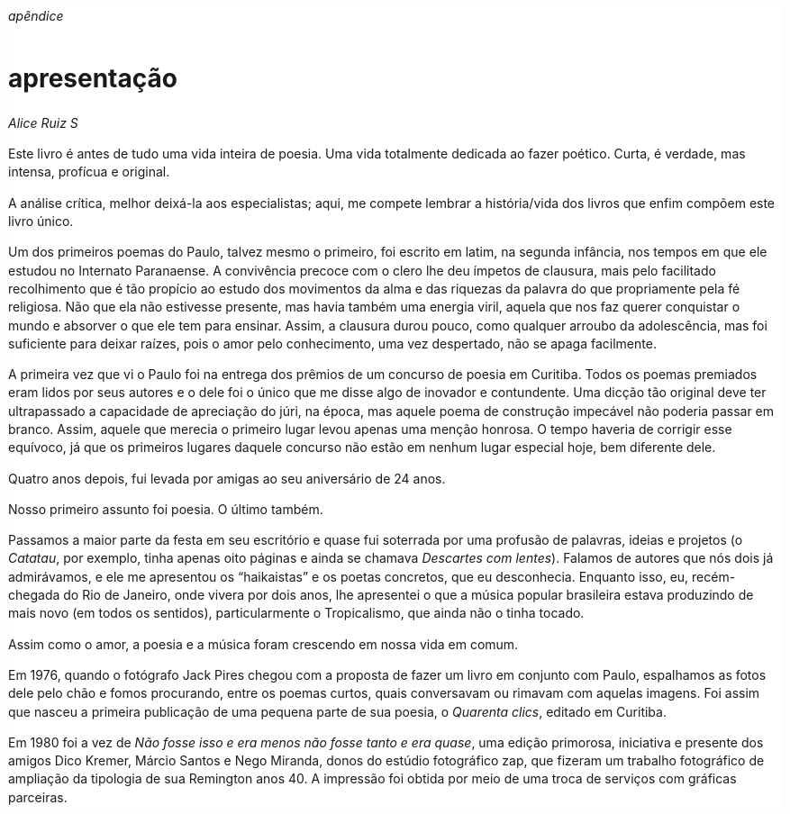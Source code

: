 *apêndice*





# **apresentação**

*Alice Ruiz S*





Este livro é antes de tudo uma vida inteira de poesia. Uma vida totalmente dedicada ao fazer poético. Curta, é verdade, mas intensa, profícua e original.

A análise crítica, melhor deixá-la aos especialistas; aqui, me compete lembrar a história/vida dos livros que enfim compõem este livro único.

Um dos primeiros poemas do Paulo, talvez mesmo o primeiro, foi escrito em latim, na segunda infância, nos tempos em que ele estudou no Internato Paranaense. A convivência precoce com o clero lhe deu ímpetos de clausura, mais pelo facilitado recolhimento que é tão propício ao estudo dos movimentos da alma e das riquezas da palavra do que propriamente pela fé religiosa. Não que ela não estivesse presente, mas havia também uma energia viril, aquela que nos faz querer conquistar o mundo e absorver o que ele tem para ensinar. Assim, a clausura durou pouco, como qualquer arroubo da adolescência, mas foi suficiente para deixar raízes, pois o amor pelo conhecimento, uma vez despertado, não se apaga facilmente.

A primeira vez que vi o Paulo foi na entrega dos prêmios de um concurso de poesia em Curitiba. Todos os poemas premiados eram lidos por seus autores e o dele foi o único que me disse algo de inovador e contundente. Uma dicção tão original deve ter ultrapassado a capacidade de apreciação do júri, na época, mas aquele poema de construção impecável não poderia passar em branco. Assim, aquele que merecia o primeiro lugar levou apenas uma menção honrosa. O tempo haveria de corrigir esse equívoco, já que os primeiros lugares daquele concurso não estão em nenhum lugar especial hoje, bem diferente dele.

Quatro anos depois, fui levada por amigas ao seu aniversário de 24 anos.

Nosso primeiro assunto foi poesia. O último também.

Passamos a maior parte da festa em seu escritório e quase fui soterrada por uma profusão de palavras, ideias e projetos \(o *Catatau*, por exemplo, tinha apenas oito páginas e ainda se chamava *Descartes com lentes*\). Falamos de autores que nós dois já admirávamos, e ele me apresentou os “haikaistas” e os poetas concretos, que eu desconhecia. Enquanto isso, eu, recém-chegada do Rio de Janeiro, onde vivera por dois anos, lhe apresentei o que a música popular brasileira estava produzindo de mais novo \(em todos os sentidos\), particularmente o Tropicalismo, que ainda não o tinha tocado.

Assim como o amor, a poesia e a música foram crescendo em nossa vida em comum.

Em 1976, quando o fotógrafo Jack Pires chegou com a proposta de fazer um livro em conjunto com Paulo, espalhamos as fotos dele pelo chão e fomos procurando, entre os poemas curtos, quais conversavam ou rimavam com aquelas imagens. Foi assim que nasceu a primeira publicação de uma pequena parte de sua poesia, o *Quarenta clics*, editado em Curitiba.

Em 1980 foi a vez de *Não fosse isso e era menos não fosse tanto e era quase*, uma edição primorosa, iniciativa e presente dos amigos Dico Kremer, Márcio Santos e Nego Miranda, donos do estúdio fotográfico zap, que fizeram um trabalho fotográfico de ampliação da tipologia de sua Remington anos 40. A impressão foi obtida por meio de uma troca de serviços com gráficas parceiras.

